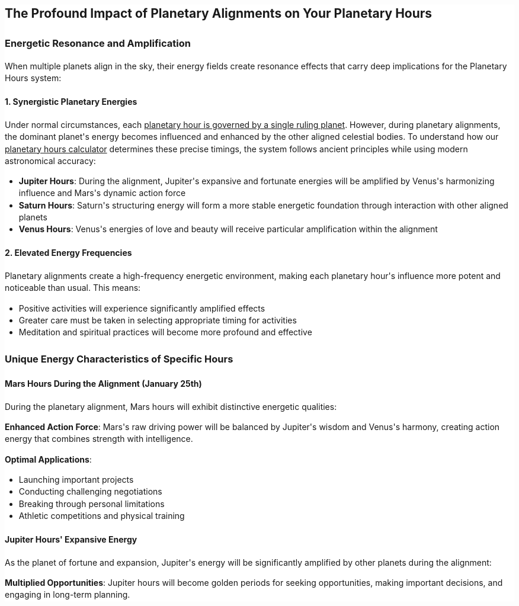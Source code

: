 ## The Profound Impact of Planetary Alignments on Your Planetary Hours

### Energetic Resonance and Amplification

When multiple planets align in the sky, their energy fields create resonance effects that carry deep implications for the Planetary Hours system:

#### 1. Synergistic Planetary Energies

Under normal circumstances, each [planetary hour is governed by a single ruling planet](/blog/using-planetary-hours). However, during planetary alignments, the dominant planet's energy becomes influenced and enhanced by the other aligned celestial bodies. To understand how our [planetary hours calculator](/blog/introduction) determines these precise timings, the system follows ancient principles while using modern astronomical accuracy:

- **Jupiter Hours**: During the alignment, Jupiter's expansive and fortunate energies will be amplified by Venus's harmonizing influence and Mars's dynamic action force
- **Saturn Hours**: Saturn's structuring energy will form a more stable energetic foundation through interaction with other aligned planets
- **Venus Hours**: Venus's energies of love and beauty will receive particular amplification within the alignment

#### 2. Elevated Energy Frequencies

Planetary alignments create a high-frequency energetic environment, making each planetary hour's influence more potent and noticeable than usual. This means:

- Positive activities will experience significantly amplified effects
- Greater care must be taken in selecting appropriate timing for activities
- Meditation and spiritual practices will become more profound and effective

### Unique Energy Characteristics of Specific Hours

#### Mars Hours During the Alignment (January 25th)

During the planetary alignment, Mars hours will exhibit distinctive energetic qualities:

**Enhanced Action Force**: Mars's raw driving power will be balanced by Jupiter's wisdom and Venus's harmony, creating action energy that combines strength with intelligence.

**Optimal Applications**:

- Launching important projects
- Conducting challenging negotiations
- Breaking through personal limitations
- Athletic competitions and physical training

#### Jupiter Hours' Expansive Energy

As the planet of fortune and expansion, Jupiter's energy will be significantly amplified by other planets during the alignment:

**Multiplied Opportunities**: Jupiter hours will become golden periods for seeking opportunities, making important decisions, and engaging in long-term planning.
